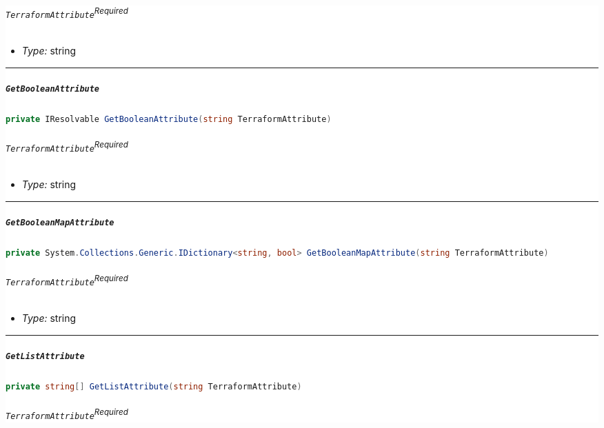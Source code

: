###### `TerraformAttribute`<sup>Required</sup> <a name="TerraformAttribute" id="rhizo-co-terraform-provider-oci.artifactsGenericArtifact.ArtifactsGenericArtifact.getAnyMapAttribute.parameter.terraformAttribute"></a>

- *Type:* string

---

##### `GetBooleanAttribute` <a name="GetBooleanAttribute" id="rhizo-co-terraform-provider-oci.artifactsGenericArtifact.ArtifactsGenericArtifact.getBooleanAttribute"></a>

```csharp
private IResolvable GetBooleanAttribute(string TerraformAttribute)
```

###### `TerraformAttribute`<sup>Required</sup> <a name="TerraformAttribute" id="rhizo-co-terraform-provider-oci.artifactsGenericArtifact.ArtifactsGenericArtifact.getBooleanAttribute.parameter.terraformAttribute"></a>

- *Type:* string

---

##### `GetBooleanMapAttribute` <a name="GetBooleanMapAttribute" id="rhizo-co-terraform-provider-oci.artifactsGenericArtifact.ArtifactsGenericArtifact.getBooleanMapAttribute"></a>

```csharp
private System.Collections.Generic.IDictionary<string, bool> GetBooleanMapAttribute(string TerraformAttribute)
```

###### `TerraformAttribute`<sup>Required</sup> <a name="TerraformAttribute" id="rhizo-co-terraform-provider-oci.artifactsGenericArtifact.ArtifactsGenericArtifact.getBooleanMapAttribute.parameter.terraformAttribute"></a>

- *Type:* string

---

##### `GetListAttribute` <a name="GetListAttribute" id="rhizo-co-terraform-provider-oci.artifactsGenericArtifact.ArtifactsGenericArtifact.getListAttribute"></a>

```csharp
private string[] GetListAttribute(string TerraformAttribute)
```

###### `TerraformAttribute`<sup>Required</sup> <a name="TerraformAttribute" id="rhizo-co-terraform-provider-oci.artifactsGenericArtifact.ArtifactsGenericArtifact.getListAttribute.parameter.terraformAttribute"></a>
